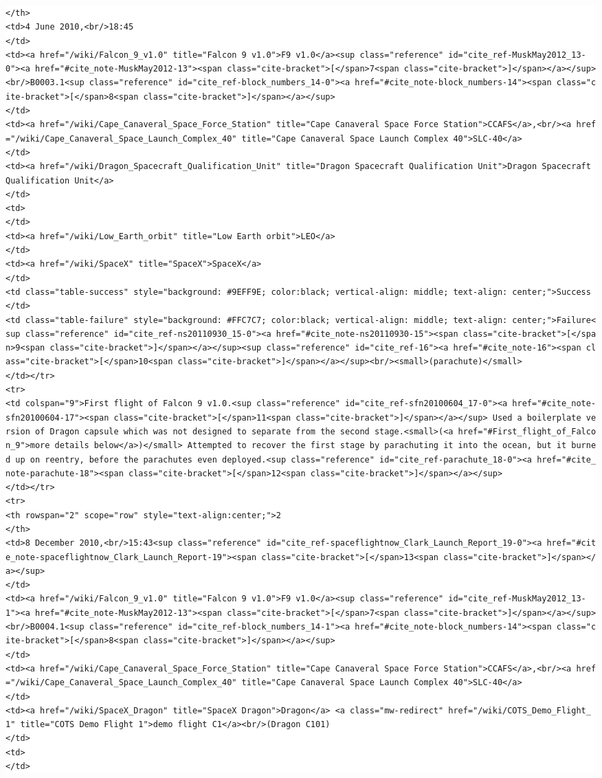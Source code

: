     </th>
    <td>4 June 2010,<br/>18:45
    </td>
    <td><a href="/wiki/Falcon_9_v1.0" title="Falcon 9 v1.0">F9 v1.0</a><sup class="reference" id="cite_ref-MuskMay2012_13-0"><a href="#cite_note-MuskMay2012-13"><span class="cite-bracket">[</span>7<span class="cite-bracket">]</span></a></sup><br/>B0003.1<sup class="reference" id="cite_ref-block_numbers_14-0"><a href="#cite_note-block_numbers-14"><span class="cite-bracket">[</span>8<span class="cite-bracket">]</span></a></sup>
    </td>
    <td><a href="/wiki/Cape_Canaveral_Space_Force_Station" title="Cape Canaveral Space Force Station">CCAFS</a>,<br/><a href="/wiki/Cape_Canaveral_Space_Launch_Complex_40" title="Cape Canaveral Space Launch Complex 40">SLC-40</a>
    </td>
    <td><a href="/wiki/Dragon_Spacecraft_Qualification_Unit" title="Dragon Spacecraft Qualification Unit">Dragon Spacecraft Qualification Unit</a>
    </td>
    <td>
    </td>
    <td><a href="/wiki/Low_Earth_orbit" title="Low Earth orbit">LEO</a>
    </td>
    <td><a href="/wiki/SpaceX" title="SpaceX">SpaceX</a>
    </td>
    <td class="table-success" style="background: #9EFF9E; color:black; vertical-align: middle; text-align: center;">Success
    </td>
    <td class="table-failure" style="background: #FFC7C7; color:black; vertical-align: middle; text-align: center;">Failure<sup class="reference" id="cite_ref-ns20110930_15-0"><a href="#cite_note-ns20110930-15"><span class="cite-bracket">[</span>9<span class="cite-bracket">]</span></a></sup><sup class="reference" id="cite_ref-16"><a href="#cite_note-16"><span class="cite-bracket">[</span>10<span class="cite-bracket">]</span></a></sup><br/><small>(parachute)</small>
    </td></tr>
    <tr>
    <td colspan="9">First flight of Falcon 9 v1.0.<sup class="reference" id="cite_ref-sfn20100604_17-0"><a href="#cite_note-sfn20100604-17"><span class="cite-bracket">[</span>11<span class="cite-bracket">]</span></a></sup> Used a boilerplate version of Dragon capsule which was not designed to separate from the second stage.<small>(<a href="#First_flight_of_Falcon_9">more details below</a>)</small> Attempted to recover the first stage by parachuting it into the ocean, but it burned up on reentry, before the parachutes even deployed.<sup class="reference" id="cite_ref-parachute_18-0"><a href="#cite_note-parachute-18"><span class="cite-bracket">[</span>12<span class="cite-bracket">]</span></a></sup>
    </td></tr>
    <tr>
    <th rowspan="2" scope="row" style="text-align:center;">2
    </th>
    <td>8 December 2010,<br/>15:43<sup class="reference" id="cite_ref-spaceflightnow_Clark_Launch_Report_19-0"><a href="#cite_note-spaceflightnow_Clark_Launch_Report-19"><span class="cite-bracket">[</span>13<span class="cite-bracket">]</span></a></sup>
    </td>
    <td><a href="/wiki/Falcon_9_v1.0" title="Falcon 9 v1.0">F9 v1.0</a><sup class="reference" id="cite_ref-MuskMay2012_13-1"><a href="#cite_note-MuskMay2012-13"><span class="cite-bracket">[</span>7<span class="cite-bracket">]</span></a></sup><br/>B0004.1<sup class="reference" id="cite_ref-block_numbers_14-1"><a href="#cite_note-block_numbers-14"><span class="cite-bracket">[</span>8<span class="cite-bracket">]</span></a></sup>
    </td>
    <td><a href="/wiki/Cape_Canaveral_Space_Force_Station" title="Cape Canaveral Space Force Station">CCAFS</a>,<br/><a href="/wiki/Cape_Canaveral_Space_Launch_Complex_40" title="Cape Canaveral Space Launch Complex 40">SLC-40</a>
    </td>
    <td><a href="/wiki/SpaceX_Dragon" title="SpaceX Dragon">Dragon</a> <a class="mw-redirect" href="/wiki/COTS_Demo_Flight_1" title="COTS Demo Flight 1">demo flight C1</a><br/>(Dragon C101)
    </td>
    <td>
    </td>